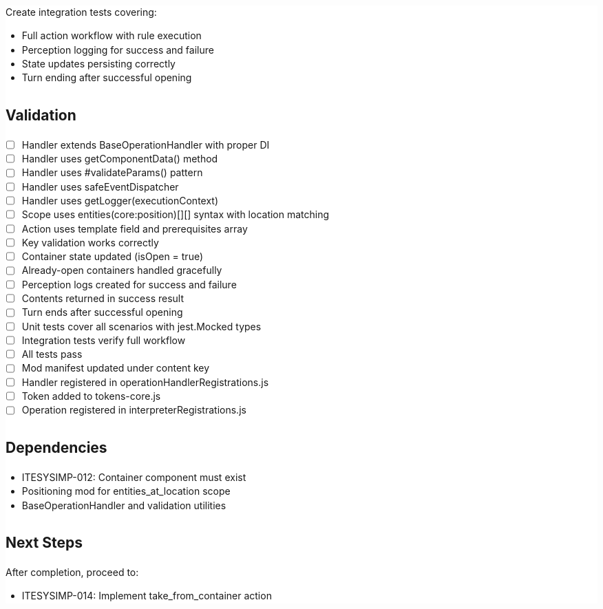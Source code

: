 Create integration tests covering:
- Full action workflow with rule execution
- Perception logging for success and failure
- State updates persisting correctly
- Turn ending after successful opening

## Validation

- [ ] Handler extends BaseOperationHandler with proper DI
- [ ] Handler uses getComponentData() method
- [ ] Handler uses #validateParams() pattern
- [ ] Handler uses safeEventDispatcher
- [ ] Handler uses getLogger(executionContext)
- [ ] Scope uses entities(core:position)[][] syntax with location matching
- [ ] Action uses template field and prerequisites array
- [ ] Key validation works correctly
- [ ] Container state updated (isOpen = true)
- [ ] Already-open containers handled gracefully
- [ ] Perception logs created for success and failure
- [ ] Contents returned in success result
- [ ] Turn ends after successful opening
- [ ] Unit tests cover all scenarios with jest.Mocked types
- [ ] Integration tests verify full workflow
- [ ] All tests pass
- [ ] Mod manifest updated under content key
- [ ] Handler registered in operationHandlerRegistrations.js
- [ ] Token added to tokens-core.js
- [ ] Operation registered in interpreterRegistrations.js

## Dependencies

- ITESYSIMP-012: Container component must exist
- Positioning mod for entities_at_location scope
- BaseOperationHandler and validation utilities

## Next Steps

After completion, proceed to:
- ITESYSIMP-014: Implement take_from_container action

